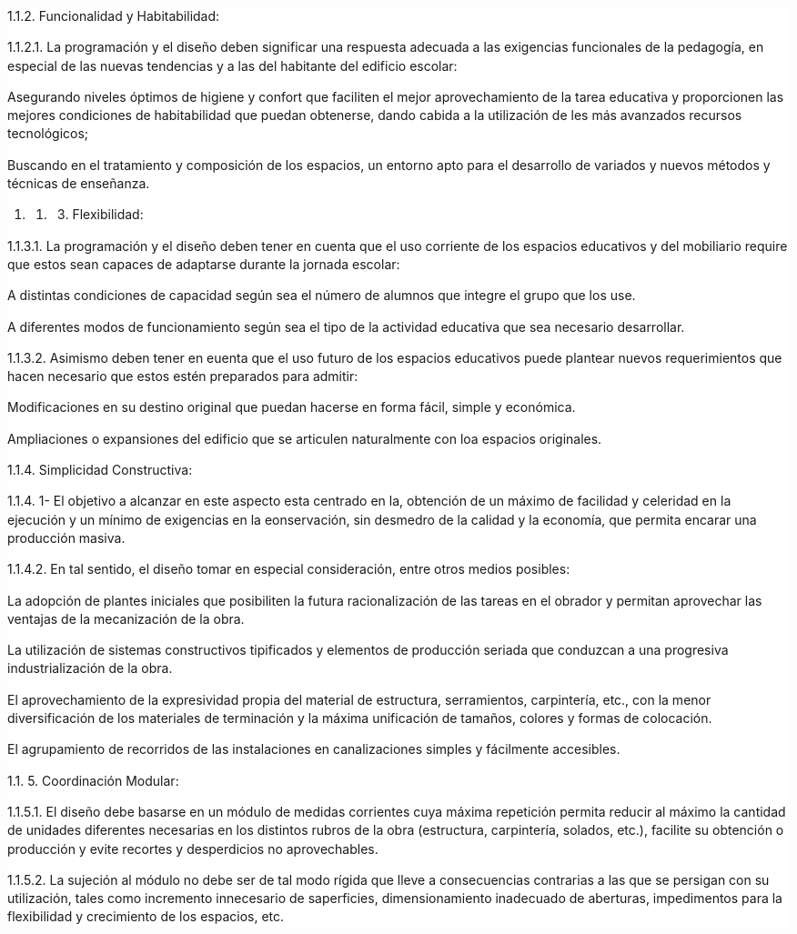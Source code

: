 1.1.2.   Funcionalidad y Habitabilidad:

1.1.2.1. La programación y el diseño deben significar una respuesta adecuada a las exigencias funcionales de la pedagogía, en especial de las nuevas tendencias y a las del habitante del edificio escolar:

Asegurando niveles óptimos de higiene y confort que faciliten el mejor aprovechamiento de la tarea educativa y proporcionen las mejores condiciones de habitabilidad que puedan obtenerse, dando cabida a la utilización de les más avanzados recursos tecnológicos;

Buscando en el tratamiento y composición de los espacios, un entorno apto para el desarrollo de variados y nuevos métodos y técnicas de enseñanza.

1. 1. 3. Flexibilidad:

1.1.3.1. La programación y el diseño deben tener en cuenta que el uso corriente de los espacios educativos y del mobiliario require que estos sean capaces de adaptarse durante la jornada escolar:

A distintas condiciones de capacidad según sea el número de alumnos que integre el grupo que los use.

A diferentes modos de funcionamiento según sea el tipo de la actividad educativa que sea necesario desarrollar.

1.1.3.2. Asimismo deben tener en euenta que el uso futuro de los espacios educativos puede plantear nuevos requerimientos que hacen necesario que estos estén preparados para admitir:

Modificaciones en su destino original que puedan hacerse en forma fácil, simple y económica.

Ampliaciones o expansiones del edificio que se articulen naturalmente con loa espacios originales.

1.1.4.    Simplicidad Constructiva:

1.1.4. 1- El objetivo a alcanzar en este aspecto esta centrado en la, obtención de un máximo de facilidad y celeridad en la ejecución y un mínimo de exigencias en la eonservación, sin desmedro de la calidad y la economía, que permita encarar una producción masiva.

1.1.4.2.  En tal sentido, el diseño tomar en especial consideración, entre otros medios posibles:

La adopción de plantes iniciales que posibiliten la futura racionalización de las tareas en el obrador y permitan aprovechar las ventajas de la mecanización de la obra.

La utilización de sistemas constructivos tipificados y elementos de producción seriada que conduzcan a una progresiva industrialización de la obra.

El aprovechamiento de la expresividad propia del material de estructura, serramientos, carpintería, etc., con la menor diversificación de los materiales de terminación y la máxima unificación de tamaños, colores y formas de colocación.

El agrupamiento de recorridos de las instalaciones en canalizaciones simples y fácilmente accesibles.

1.1. 5.    Coordinación Modular:

1.1.5.1.   El diseño debe basarse en un módulo de medidas corrientes cuya máxima repetición permita reducir al máximo la cantidad de unidades diferentes necesarias en los distintos rubros de la obra (estructura, carpintería, solados, etc.), facilite su obtención o producción y evite recortes y desperdicios no aprovechables.

1.1.5.2. La sujeción al módulo no debe ser de tal modo rígida que lleve a consecuencias contrarias a las que se persigan con su utilización, tales como incremento innecesario de saperficies, dimensionamiento inadecuado de aberturas, impedimentos para la flexibilidad y crecimiento de los espacios, etc.
